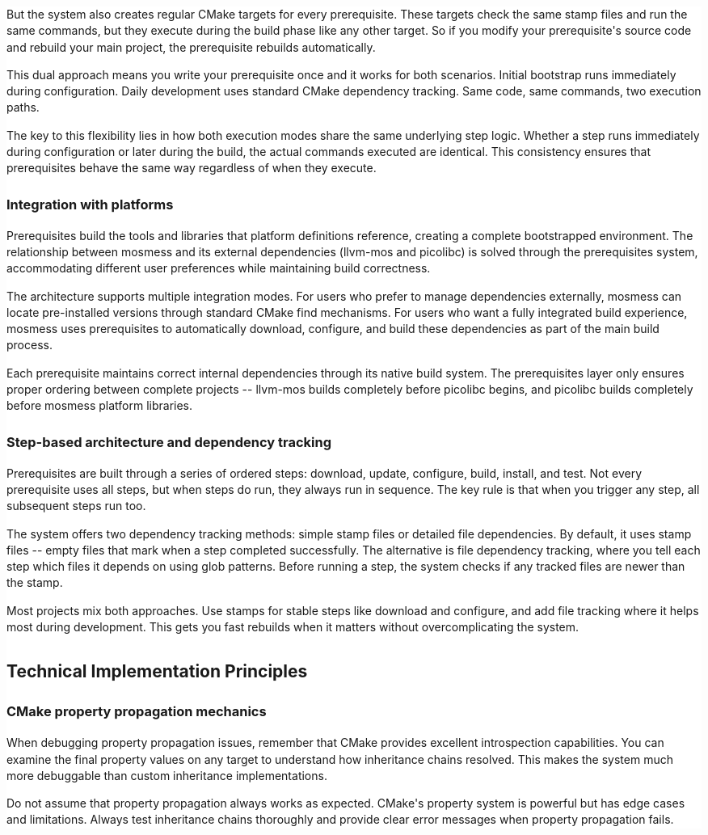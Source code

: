 But the system also creates regular CMake targets for every prerequisite. These targets check the same stamp files and run the same commands, but they execute during the build phase like any other target. So if you modify your prerequisite's source code and rebuild your main project, the prerequisite rebuilds automatically.

This dual approach means you write your prerequisite once and it works for both scenarios. Initial bootstrap runs immediately during configuration. Daily development uses standard CMake dependency tracking. Same code, same commands, two execution paths.

The key to this flexibility lies in how both execution modes share the same underlying step logic. Whether a step runs immediately during configuration or later during the build, the actual commands executed are identical. This consistency ensures that prerequisites behave the same way regardless of when they execute.

### Integration with platforms

Prerequisites build the tools and libraries that platform definitions reference, creating a complete bootstrapped environment. The relationship between mosmess and its external dependencies (llvm-mos and picolibc) is solved through the prerequisites system, accommodating different user preferences while maintaining build correctness.

The architecture supports multiple integration modes. For users who prefer to manage dependencies externally, mosmess can locate pre-installed versions through standard CMake find mechanisms. For users who want a fully integrated build experience, mosmess uses prerequisites to automatically download, configure, and build these dependencies as part of the main build process.

Each prerequisite maintains correct internal dependencies through its native build system. The prerequisites layer only ensures proper ordering between complete projects -- llvm-mos builds completely before picolibc begins, and picolibc builds completely before mosmess platform libraries.

### Step-based architecture and dependency tracking

Prerequisites are built through a series of ordered steps: download, update, configure, build, install, and test. Not every prerequisite uses all steps, but when steps do run, they always run in sequence. The key rule is that when you trigger any step, all subsequent steps run too.

The system offers two dependency tracking methods: simple stamp files or detailed file dependencies. By default, it uses stamp files -- empty files that mark when a step completed successfully. The alternative is file dependency tracking, where you tell each step which files it depends on using glob patterns. Before running a step, the system checks if any tracked files are newer than the stamp.

Most projects mix both approaches. Use stamps for stable steps like download and configure, and add file tracking where it helps most during development. This gets you fast rebuilds when it matters without overcomplicating the system.

## Technical Implementation Principles

### CMake property propagation mechanics

When debugging property propagation issues, remember that CMake provides excellent introspection capabilities. You can examine the final property values on any target to understand how inheritance chains resolved. This makes the system much more debuggable than custom inheritance implementations.

Do not assume that property propagation always works as expected. CMake's property system is powerful but has edge cases and limitations. Always test inheritance chains thoroughly and provide clear error messages when property propagation fails.
